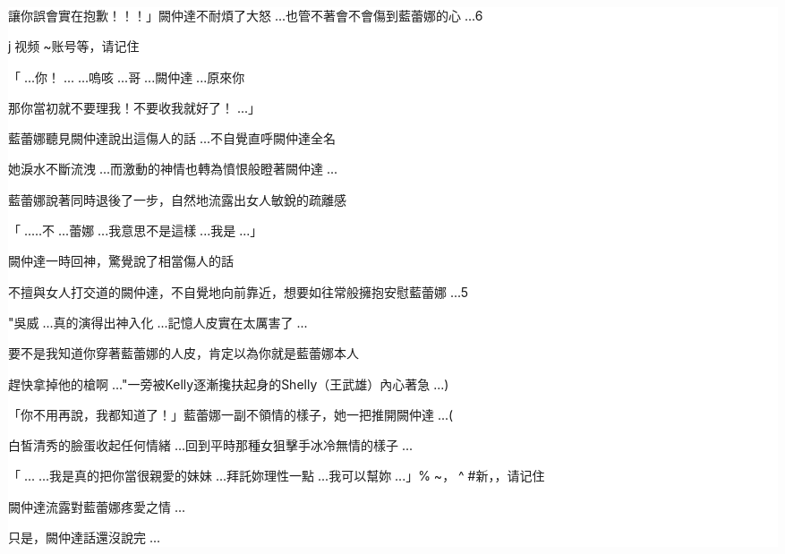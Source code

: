 

讓你誤會實在抱歉！！！」闕仲達不耐煩了大怒 ...也管不著會不會傷到藍蕾娜的心 ...6

j 视频 ~账号等，请记住



「 ...你！ ... ...嗚咳 ...哥 ...闕仲達 ...原來你



那你當初就不要理我！不要收我就好了！ ...」



藍蕾娜聽見闕仲達說出這傷人的話 ...不自覺直呼闕仲達全名



她淚水不斷流洩 ...而激動的神情也轉為憤恨般瞪著闕仲達 ...



藍蕾娜說著同時退後了一步，自然地流露出女人敏銳的疏離感





「 .....不 ...蕾娜 ...我意思不是這樣 ...我是 ...」



闕仲達一時回神，驚覺說了相當傷人的話



不擅與女人打交道的闕仲達，不自覺地向前靠近，想要如往常般擁抱安慰藍蕾娜 ...5





"吳威 ...真的演得出神入化 ...記憶人皮實在太厲害了 ...



要不是我知道你穿著藍蕾娜的人皮，肯定以為你就是藍蕾娜本人



趕快拿掉他的槍啊 ..."一旁被Kelly逐漸攙扶起身的Shelly（王武雄）內心著急 ...)



「你不用再說，我都知道了！」藍蕾娜一副不領情的樣子，她一把推開闕仲達 ...(



白皙清秀的臉蛋收起任何情緒 ...回到平時那種女狙擊手冰冷無情的樣子 ...



「 ... ...我是真的把你當很親愛的妹妹 ...拜託妳理性一點 ...我可以幫妳 ...」% ~， ^ #新，，请记住



闕仲達流露對藍蕾娜疼愛之情 ...





只是，闕仲達話還沒說完 ...


